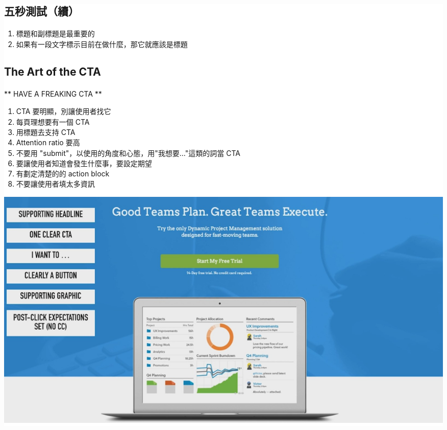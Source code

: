 ## 五秒測試（續）

1. 標題和副標題是最重要的
2. 如果有一段文字標示目前在做什麼，那它就應該是標題

## The Art of the CTA

** HAVE A FREAKING CTA **

1. CTA 要明顯，別讓使用者找它
2. 每頁理想要有一個 CTA
3. 用標題去支持 CTA
4. Attention ratio 要高
5. 不要用 "submit"，以使用的角度和心態，用"我想要..."這類的詞當 CTA
6. 要讓使用者知道會發生什麼事，要設定期望
7. 有劃定清楚的的 action block
8. 不要讓使用者填太多資訊

![](../images/art-of-cta-1.jpg)
